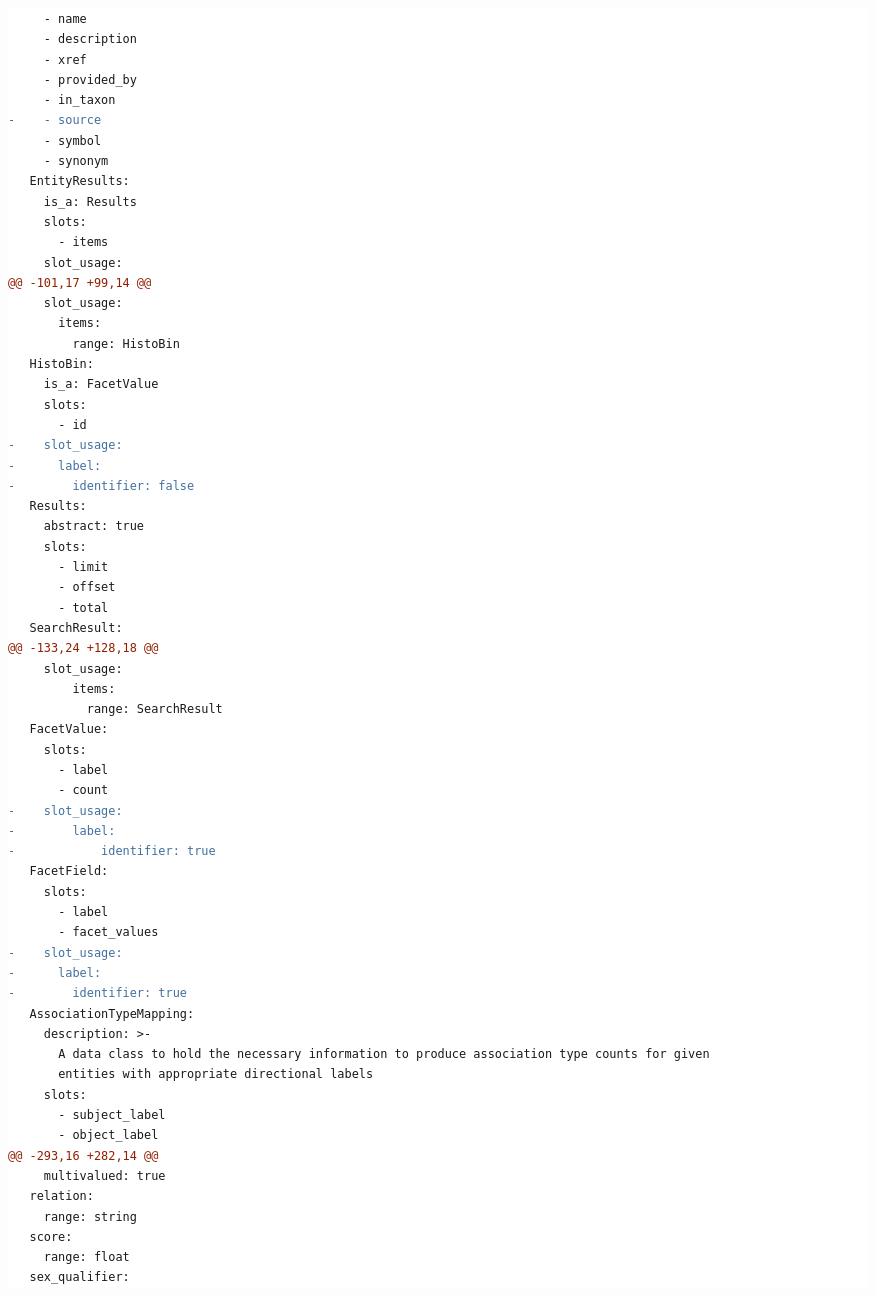 ```diff
     - name
     - description
     - xref
     - provided_by
     - in_taxon
-    - source
     - symbol
     - synonym
   EntityResults:
     is_a: Results
     slots: 
       - items
     slot_usage:
@@ -101,17 +99,14 @@
     slot_usage:
       items:
         range: HistoBin
   HistoBin:
     is_a: FacetValue
     slots:
       - id
-    slot_usage:
-      label:
-        identifier: false
   Results:
     abstract: true
     slots:
       - limit
       - offset
       - total
   SearchResult:
@@ -133,24 +128,18 @@
     slot_usage:
         items:
           range: SearchResult
   FacetValue:
     slots:
       - label
       - count
-    slot_usage:
-        label:
-            identifier: true
   FacetField:
     slots:
       - label
       - facet_values
-    slot_usage:
-      label:
-        identifier: true
   AssociationTypeMapping:
     description: >-
       A data class to hold the necessary information to produce association type counts for given 
       entities with appropriate directional labels
     slots:
       - subject_label
       - object_label
@@ -293,16 +282,14 @@
     multivalued: true
   relation:
     range: string
   score:
     range: float
   sex_qualifier:
```